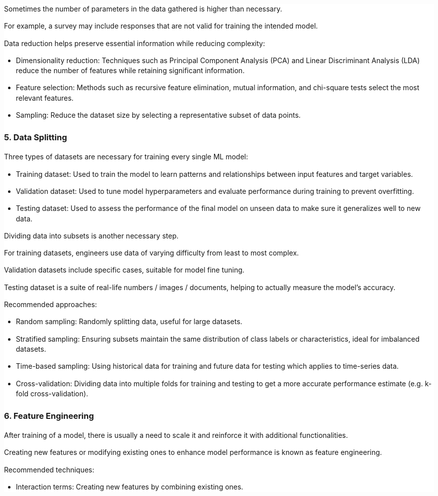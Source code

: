 Sometimes the number of parameters in the data gathered is higher than necessary.

For example, a survey may include responses that are not valid for training the intended model.

Data reduction helps preserve essential information while reducing complexity:

- Dimensionality reduction: Techniques such as Principal Component Analysis (PCA) and Linear Discriminant Analysis (LDA) reduce the number of features while retaining significant information.

- Feature selection: Methods such as recursive feature elimination, mutual information, and chi-square tests select the most relevant features.

- Sampling: Reduce the dataset size by selecting a representative subset of data points.

### 5. Data Splitting

Three types of datasets are necessary for training every single ML model:

- Training dataset: Used to train the model to learn patterns and relationships between input features and target variables.

- Validation dataset: Used to tune model hyperparameters and evaluate performance during training to prevent overfitting.

- Testing dataset: Used to assess the performance of the final model on unseen data to make sure it generalizes well to new data.

Dividing data into subsets is another necessary step.

For training datasets, engineers use data of varying difficulty from least to most complex.

Validation datasets include specific cases, suitable for model fine tuning.

Testing dataset is a suite of real-life numbers / images / documents, helping to actually measure the model’s accuracy.

Recommended approaches:

- Random sampling: Randomly splitting data, useful for large datasets.

- Stratified sampling: Ensuring subsets maintain the same distribution of class labels or characteristics, ideal for imbalanced datasets.

- Time-based sampling: Using historical data for training and future data for testing which applies to time-series data.

- Cross-validation: Dividing data into multiple folds for training and testing to get a more accurate performance estimate (e.g. k-fold cross-validation).

### 6. Feature Engineering

After training of a model, there is usually a need to scale it and reinforce it with additional functionalities.

Creating new features or modifying existing ones to enhance model performance is known as feature engineering.

Recommended techniques:

- Interaction terms: Creating new features by combining existing ones.
